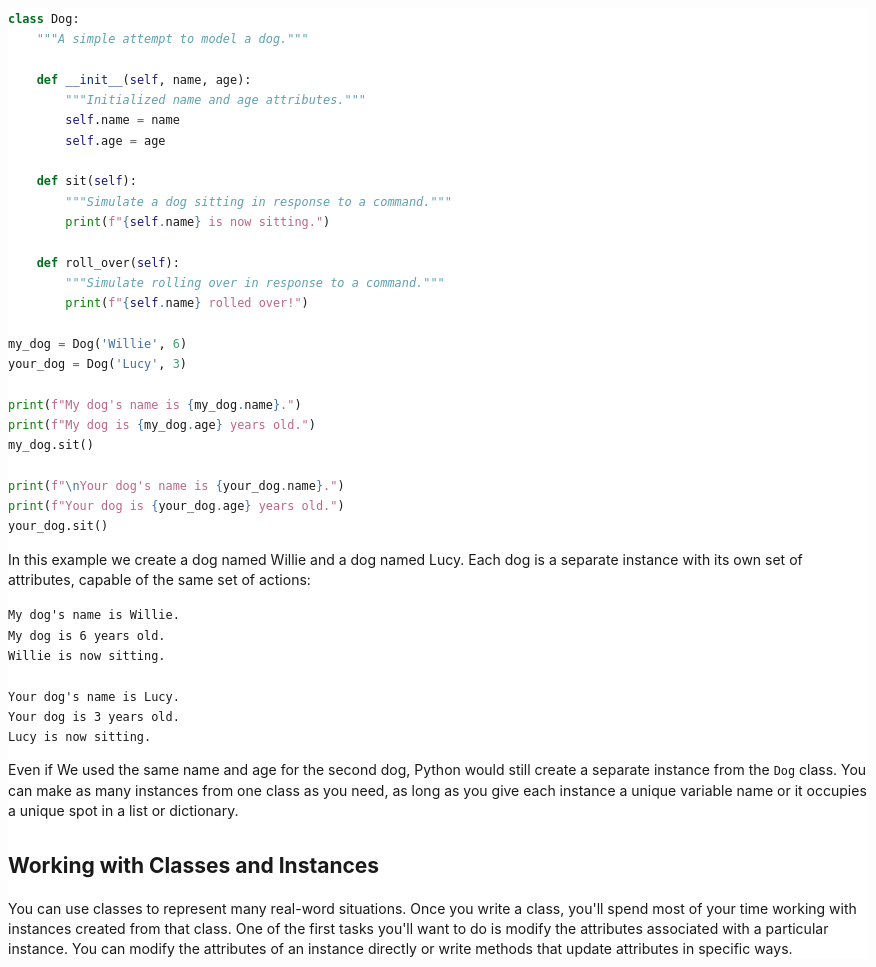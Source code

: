 ```py linenums="1"
class Dog:
	"""A simple attempt to model a dog."""

	def __init__(self, name, age):
		"""Initialized name and age attributes."""
		self.name = name
		self.age = age

	def sit(self):
		"""Simulate a dog sitting in response to a command."""
		print(f"{self.name} is now sitting.")

	def roll_over(self):
		"""Simulate rolling over in response to a command."""
		print(f"{self.name} rolled over!")

my_dog = Dog('Willie', 6)
your_dog = Dog('Lucy', 3)

print(f"My dog's name is {my_dog.name}.")
print(f"My dog is {my_dog.age} years old.")
my_dog.sit()

print(f"\nYour dog's name is {your_dog.name}.")
print(f"Your dog is {your_dog.age} years old.")
your_dog.sit()
```

In this example we create a dog named Willie and a dog named Lucy. Each dog is a
separate instance with its own set of attributes, capable of the same set of
actions:

```
My dog's name is Willie.
My dog is 6 years old.
Willie is now sitting.

Your dog's name is Lucy.
Your dog is 3 years old.
Lucy is now sitting.
```

Even if We used the same name and age for the second dog, Python would still
create a separate instance from the `Dog` class. You can make as many instances
from one class as you need, as long as you give each instance a unique variable
name or it occupies a unique spot in a list or dictionary.

## Working with Classes and Instances

You can use classes to represent many real-word situations. Once you write a
class, you'll spend most of your time working with instances created from that
class. One of the first tasks you'll want to do is modify the attributes
associated with a particular instance. You can modify the attributes of an
instance directly or write methods that update attributes in specific ways.
